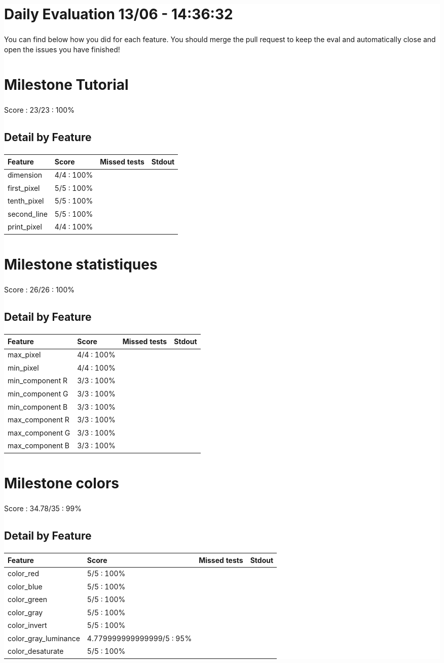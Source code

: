 # Daily Evaluation 13/06 - 14:36:32
You can find below how you did for each feature. 
 You should merge the pull request to keep the eval and automatically close and open the issues you have finished!
# Milestone  Tutorial
Score : 23/23 :  100%
## Detail by Feature
| Feature     | Score       | Missed tests | Stdout |
| :---------- | :---------- | :----------- | :----- |
| dimension   | 4/4 :  100% |              |        |
| first_pixel | 5/5 :  100% |              |        |
| tenth_pixel | 5/5 :  100% |              |        |
| second_line | 5/5 :  100% |              |        |
| print_pixel | 4/4 :  100% |              |        |

# Milestone  statistiques
Score : 26/26 :  100%
## Detail by Feature
| Feature         | Score       | Missed tests | Stdout |
| :-------------- | :---------- | :----------- | :----- |
| max_pixel       | 4/4 :  100% |              |        |
| min_pixel       | 4/4 :  100% |              |        |
| min_component R | 3/3 :  100% |              |        |
| min_component G | 3/3 :  100% |              |        |
| min_component B | 3/3 :  100% |              |        |
| max_component R | 3/3 :  100% |              |        |
| max_component G | 3/3 :  100% |              |        |
| max_component B | 3/3 :  100% |              |        |

# Milestone  colors
Score : 34.78/35 :  99%
## Detail by Feature
| Feature              | Score                      | Missed tests | Stdout |
| :------------------- | :------------------------- | :----------- | :----- |
| color_red            | 5/5 :  100%                |              |        |
| color_blue           | 5/5 :  100%                |              |        |
| color_green          | 5/5 :  100%                |              |        |
| color_gray           | 5/5 :  100%                |              |        |
| color_invert         | 5/5 :  100%                |              |        |
| color_gray_luminance | 4.779999999999999/5 :  95% |              |        |
| color_desaturate     | 5/5 :  100%                |              |        |